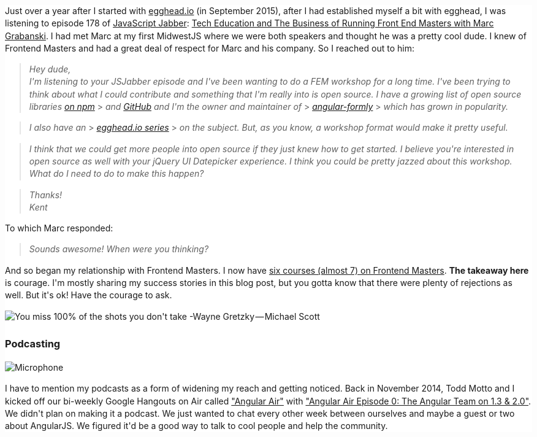 Just over a year after I started with [egghead.io](http://egghead.io) (in
September 2015), after I had established myself a bit with egghead, I was
listening to episode 178 of [JavaScript Jabber](https://devchat.tv/js-jabber):
[Tech Education and The Business of Running Front End Masters with Marc Grabanski](https://devchat.tv/js-jabber/178-jsj-tech-education-and-the-business-of-running-front-end-masters-with-marc-grabanski).
I had met Marc at my first MidwestJS where we were both speakers and thought he
was a pretty cool dude. I knew of Frontend Masters and had a great deal of
respect for Marc and his company. So I reached out to him:

> _Hey dude,  
> I'm listening to your JSJabber episode and I've been wanting to do a FEM
> workshop for a long time. I've been trying to think about what I could
> contribute and something that I'm really into is open source. I have a growing
> list of open source libraries_ [_on npm_](https://www.npmjs.com/~kentcdodds) >
> _and_ [_GitHub_](https://github.com/kentcdodds) _and I'm the owner and
> maintainer of_ >
> [_angular-formly_](https://github.com/formly-js/angular-formly) > _which has
> grown in popularity._

> _I also have an_ >
> [_egghead.io series_](https://egghead.io/series/how-to-write-an-open-source-javascript-library) >
> _on the subject. But, as you know, a workshop format would make it pretty
> useful._

> _I think that we could get more people into open source if they just knew how
> to get started. I believe you're interested in open source as well with your
> jQuery UI Datepicker experience. I think you could be pretty jazzed about this
> workshop.  
> What do I need to do to make this happen?_

> _Thanks!  
> Kent_

To which Marc responded:

> _Sounds awesome! When were you thinking?_

And so began my relationship with Frontend Masters. I now have
[six courses (almost 7) on Frontend Masters](https://frontendmasters.com/teachers/kentcdodds).
**The takeaway here** is courage. I'm mostly sharing my success stories in this
blog post, but you gotta know that there were plenty of rejections as well. But
it's ok! Have the courage to ask.

![You miss 100% of the shots you don't take -Wayne Gretzky — Michael Scott](./images/1.jpg)

### Podcasting

![Microphone](./images/2.jpg)

I have to mention my podcasts as a form of widening my reach and getting
noticed. Back in November 2014, Todd Motto and I kicked off our bi-weekly Google
Hangouts on Air called ["Angular Air"](https://angularair.com) with
["Angular Air Episode 0: The Angular Team on 1.3 & 2.0"](https://youtu.be/LG9VkCDbte0).
We didn't plan on making it a podcast. We just wanted to chat every other week
between ourselves and maybe a guest or two about AngularJS. We figured it'd be a
good way to talk to cool people and help the community.
